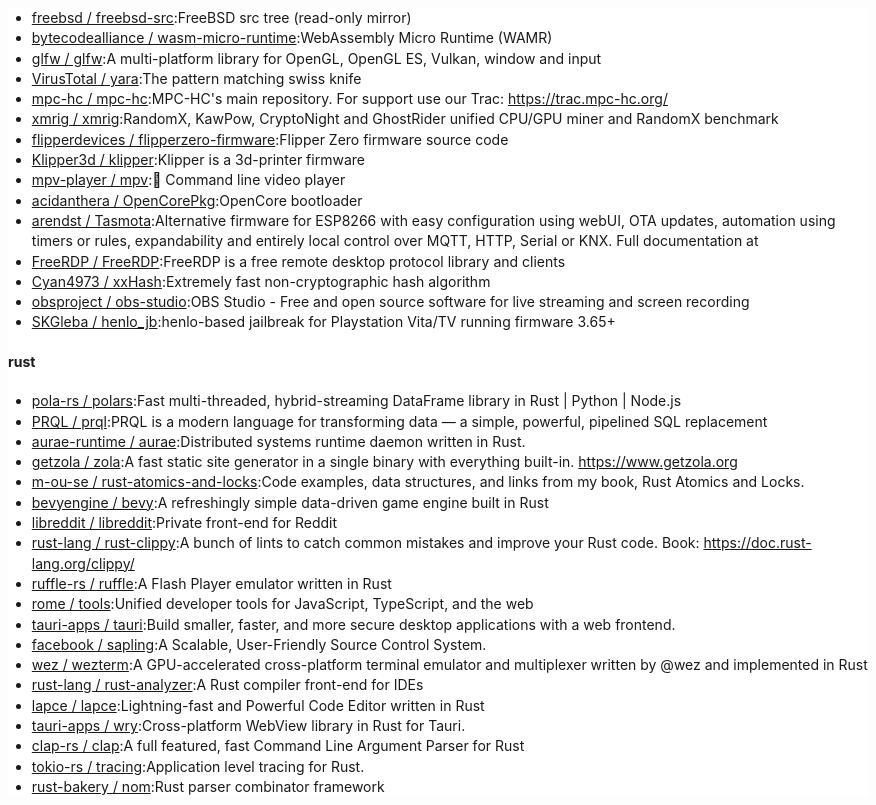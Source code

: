 * [freebsd / freebsd-src](https://github.com/freebsd/freebsd-src):FreeBSD src tree (read-only mirror)
* [bytecodealliance / wasm-micro-runtime](https://github.com/bytecodealliance/wasm-micro-runtime):WebAssembly Micro Runtime (WAMR)
* [glfw / glfw](https://github.com/glfw/glfw):A multi-platform library for OpenGL, OpenGL ES, Vulkan, window and input
* [VirusTotal / yara](https://github.com/VirusTotal/yara):The pattern matching swiss knife
* [mpc-hc / mpc-hc](https://github.com/mpc-hc/mpc-hc):MPC-HC's main repository. For support use our Trac: https://trac.mpc-hc.org/
* [xmrig / xmrig](https://github.com/xmrig/xmrig):RandomX, KawPow, CryptoNight and GhostRider unified CPU/GPU miner and RandomX benchmark
* [flipperdevices / flipperzero-firmware](https://github.com/flipperdevices/flipperzero-firmware):Flipper Zero firmware source code
* [Klipper3d / klipper](https://github.com/Klipper3d/klipper):Klipper is a 3d-printer firmware
* [mpv-player / mpv](https://github.com/mpv-player/mpv):🎥
Command line video player
* [acidanthera / OpenCorePkg](https://github.com/acidanthera/OpenCorePkg):OpenCore bootloader
* [arendst / Tasmota](https://github.com/arendst/Tasmota):Alternative firmware for ESP8266 with easy configuration using webUI, OTA updates, automation using timers or rules, expandability and entirely local control over MQTT, HTTP, Serial or KNX. Full documentation at
* [FreeRDP / FreeRDP](https://github.com/FreeRDP/FreeRDP):FreeRDP is a free remote desktop protocol library and clients
* [Cyan4973 / xxHash](https://github.com/Cyan4973/xxHash):Extremely fast non-cryptographic hash algorithm
* [obsproject / obs-studio](https://github.com/obsproject/obs-studio):OBS Studio - Free and open source software for live streaming and screen recording
* [SKGleba / henlo_jb](https://github.com/SKGleba/henlo_jb):henlo-based jailbreak for Playstation Vita/TV running firmware 3.65+

#### rust
* [pola-rs / polars](https://github.com/pola-rs/polars):Fast multi-threaded, hybrid-streaming DataFrame library in Rust | Python | Node.js
* [PRQL / prql](https://github.com/PRQL/prql):PRQL is a modern language for transforming data — a simple, powerful, pipelined SQL replacement
* [aurae-runtime / aurae](https://github.com/aurae-runtime/aurae):Distributed systems runtime daemon written in Rust.
* [getzola / zola](https://github.com/getzola/zola):A fast static site generator in a single binary with everything built-in. https://www.getzola.org
* [m-ou-se / rust-atomics-and-locks](https://github.com/m-ou-se/rust-atomics-and-locks):Code examples, data structures, and links from my book, Rust Atomics and Locks.
* [bevyengine / bevy](https://github.com/bevyengine/bevy):A refreshingly simple data-driven game engine built in Rust
* [libreddit / libreddit](https://github.com/libreddit/libreddit):Private front-end for Reddit
* [rust-lang / rust-clippy](https://github.com/rust-lang/rust-clippy):A bunch of lints to catch common mistakes and improve your Rust code. Book: https://doc.rust-lang.org/clippy/
* [ruffle-rs / ruffle](https://github.com/ruffle-rs/ruffle):A Flash Player emulator written in Rust
* [rome / tools](https://github.com/rome/tools):Unified developer tools for JavaScript, TypeScript, and the web
* [tauri-apps / tauri](https://github.com/tauri-apps/tauri):Build smaller, faster, and more secure desktop applications with a web frontend.
* [facebook / sapling](https://github.com/facebook/sapling):A Scalable, User-Friendly Source Control System.
* [wez / wezterm](https://github.com/wez/wezterm):A GPU-accelerated cross-platform terminal emulator and multiplexer written by @wez and implemented in Rust
* [rust-lang / rust-analyzer](https://github.com/rust-lang/rust-analyzer):A Rust compiler front-end for IDEs
* [lapce / lapce](https://github.com/lapce/lapce):Lightning-fast and Powerful Code Editor written in Rust
* [tauri-apps / wry](https://github.com/tauri-apps/wry):Cross-platform WebView library in Rust for Tauri.
* [clap-rs / clap](https://github.com/clap-rs/clap):A full featured, fast Command Line Argument Parser for Rust
* [tokio-rs / tracing](https://github.com/tokio-rs/tracing):Application level tracing for Rust.
* [rust-bakery / nom](https://github.com/rust-bakery/nom):Rust parser combinator framework